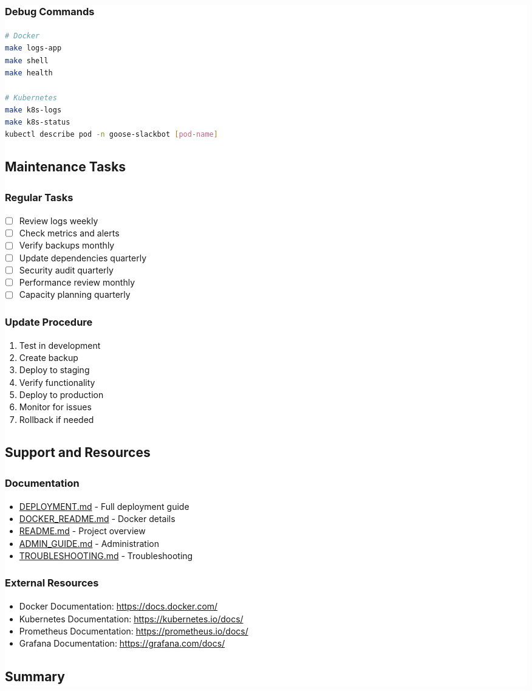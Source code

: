 ### Debug Commands
```bash
# Docker
make logs-app
make shell
make health

# Kubernetes
make k8s-logs
make k8s-status
kubectl describe pod -n goose-slackbot [pod-name]
```

## Maintenance Tasks

### Regular Tasks
- [ ] Review logs weekly
- [ ] Check metrics and alerts
- [ ] Verify backups monthly
- [ ] Update dependencies quarterly
- [ ] Security audit quarterly
- [ ] Performance review monthly
- [ ] Capacity planning quarterly

### Update Procedure
1. Test in development
2. Create backup
3. Deploy to staging
4. Verify functionality
5. Deploy to production
6. Monitor for issues
7. Rollback if needed

## Support and Resources

### Documentation
- [DEPLOYMENT.md](DEPLOYMENT.md) - Full deployment guide
- [DOCKER_README.md](DOCKER_README.md) - Docker details
- [README.md](README.md) - Project overview
- [ADMIN_GUIDE.md](ADMIN_GUIDE.md) - Administration
- [TROUBLESHOOTING.md](TROUBLESHOOTING.md) - Troubleshooting

### External Resources
- Docker Documentation: https://docs.docker.com/
- Kubernetes Documentation: https://kubernetes.io/docs/
- Prometheus Documentation: https://prometheus.io/docs/
- Grafana Documentation: https://grafana.com/docs/

## Summary
